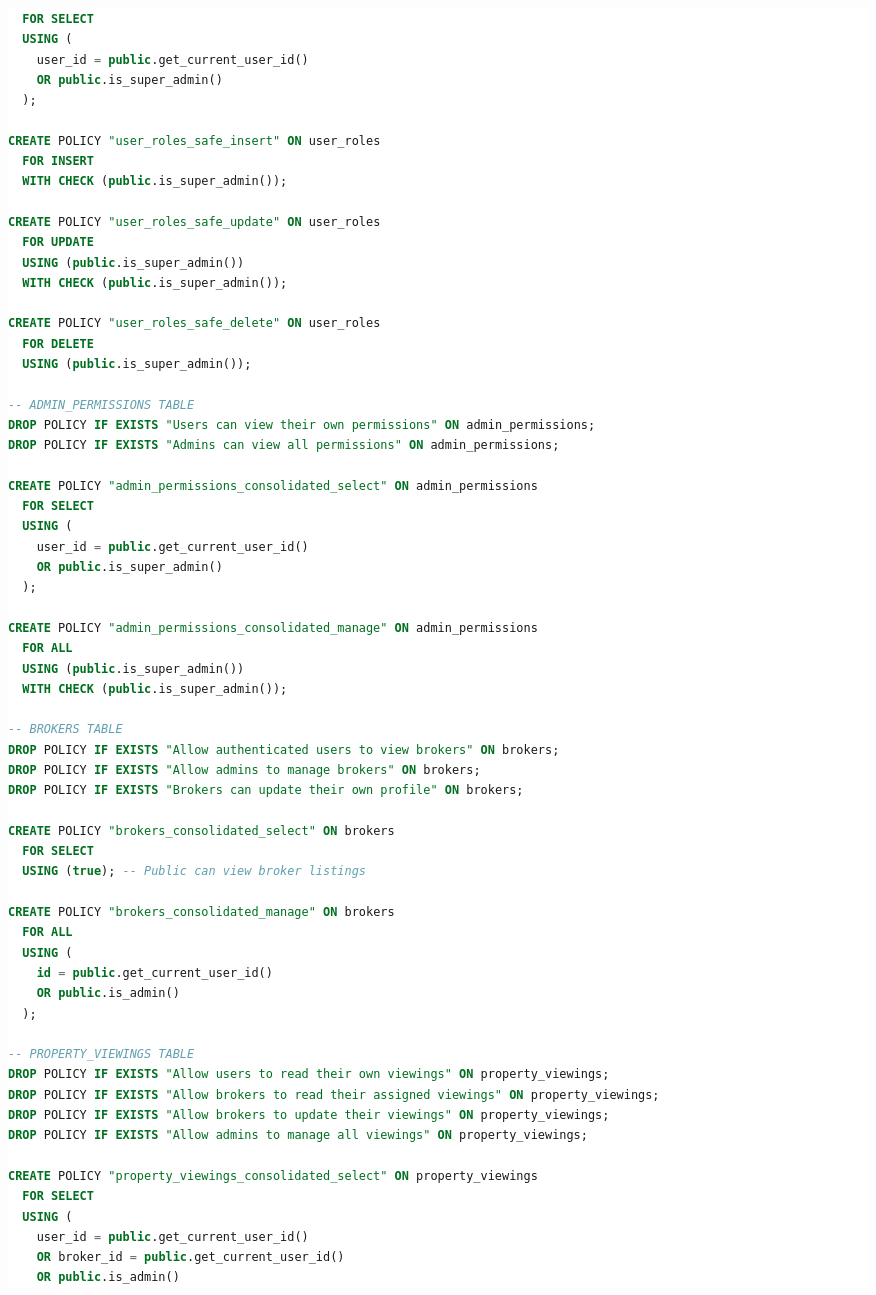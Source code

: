 ```sql
  FOR SELECT 
  USING (
    user_id = public.get_current_user_id()
    OR public.is_super_admin()
  );

CREATE POLICY "user_roles_safe_insert" ON user_roles
  FOR INSERT 
  WITH CHECK (public.is_super_admin());

CREATE POLICY "user_roles_safe_update" ON user_roles
  FOR UPDATE 
  USING (public.is_super_admin())
  WITH CHECK (public.is_super_admin());

CREATE POLICY "user_roles_safe_delete" ON user_roles
  FOR DELETE 
  USING (public.is_super_admin());

-- ADMIN_PERMISSIONS TABLE
DROP POLICY IF EXISTS "Users can view their own permissions" ON admin_permissions;
DROP POLICY IF EXISTS "Admins can view all permissions" ON admin_permissions;

CREATE POLICY "admin_permissions_consolidated_select" ON admin_permissions
  FOR SELECT 
  USING (
    user_id = public.get_current_user_id()
    OR public.is_super_admin()
  );

CREATE POLICY "admin_permissions_consolidated_manage" ON admin_permissions
  FOR ALL 
  USING (public.is_super_admin())
  WITH CHECK (public.is_super_admin());

-- BROKERS TABLE
DROP POLICY IF EXISTS "Allow authenticated users to view brokers" ON brokers;
DROP POLICY IF EXISTS "Allow admins to manage brokers" ON brokers;
DROP POLICY IF EXISTS "Brokers can update their own profile" ON brokers;

CREATE POLICY "brokers_consolidated_select" ON brokers
  FOR SELECT 
  USING (true); -- Public can view broker listings

CREATE POLICY "brokers_consolidated_manage" ON brokers
  FOR ALL 
  USING (
    id = public.get_current_user_id()
    OR public.is_admin()
  );

-- PROPERTY_VIEWINGS TABLE
DROP POLICY IF EXISTS "Allow users to read their own viewings" ON property_viewings;
DROP POLICY IF EXISTS "Allow brokers to read their assigned viewings" ON property_viewings;
DROP POLICY IF EXISTS "Allow brokers to update their viewings" ON property_viewings;
DROP POLICY IF EXISTS "Allow admins to manage all viewings" ON property_viewings;

CREATE POLICY "property_viewings_consolidated_select" ON property_viewings
  FOR SELECT 
  USING (
    user_id = public.get_current_user_id()
    OR broker_id = public.get_current_user_id()
    OR public.is_admin()
```